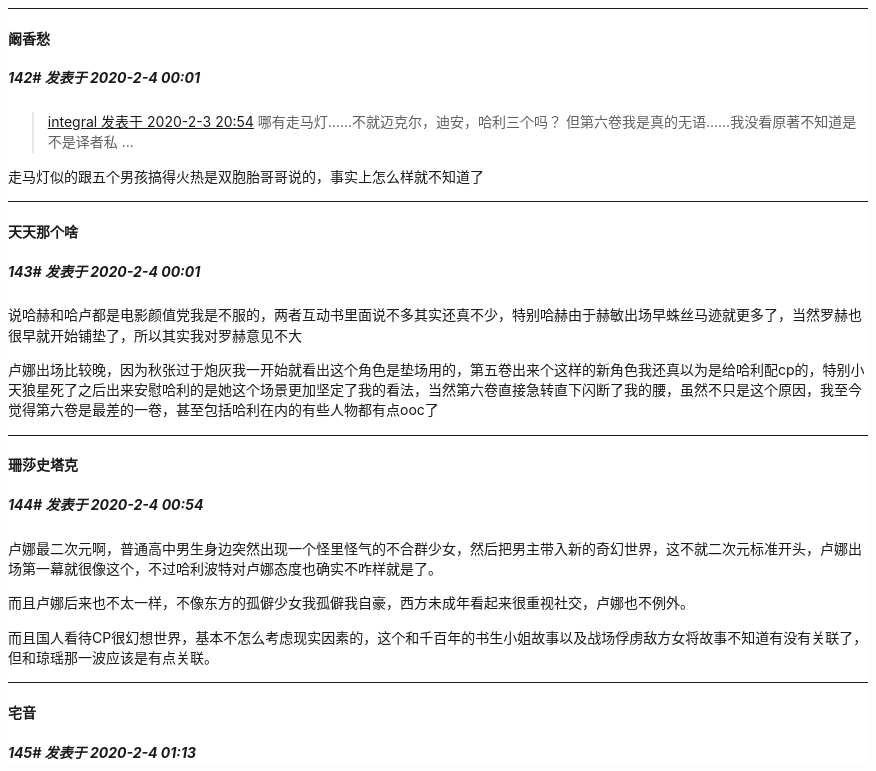 





-----

####  阚香愁  
##### 142#       发表于 2020-2-4 00:01



<blockquote><a href="httphttps://bbs.saraba1st.com/2b/forum.php?mod=redirect&amp;goto=findpost&amp;pid=46318069&amp;ptid=1912026" target="_blank">integral 发表于 2020-2-3 20:54</a>
哪有走马灯……不就迈克尔，迪安，哈利三个吗？
但第六卷我是真的无语……我没看原著不知道是不是译者私 ...</blockquote>
走马灯似的跟五个男孩搞得火热是双胞胎哥哥说的，事实上怎么样就不知道了







-----

####  天天那个啥  
##### 143#       发表于 2020-2-4 00:01




说哈赫和哈卢都是电影颜值党我是不服的，两者互动书里面说不多其实还真不少，特别哈赫由于赫敏出场早蛛丝马迹就更多了，当然罗赫也很早就开始铺垫了，所以其实我对罗赫意见不大


卢娜出场比较晚，因为秋张过于炮灰我一开始就看出这个角色是垫场用的，第五卷出来个这样的新角色我还真以为是给哈利配cp的，特别小天狼星死了之后出来安慰哈利的是她这个场景更加坚定了我的看法，当然第六卷直接急转直下闪断了我的腰，虽然不只是这个原因，我至今觉得第六卷是最差的一卷，甚至包括哈利在内的有些人物都有点ooc了







-----

####  珊莎史塔克  
##### 144#       发表于 2020-2-4 00:54




卢娜最二次元啊，普通高中男生身边突然出现一个怪里怪气的不合群少女，然后把男主带入新的奇幻世界，这不就二次元标准开头，卢娜出场第一幕就很像这个，不过哈利波特对卢娜态度也确实不咋样就是了。

而且卢娜后来也不太一样，不像东方的孤僻少女我孤僻我自豪，西方未成年看起来很重视社交，卢娜也不例外。

而且国人看待CP很幻想世界，基本不怎么考虑现实因素的，这个和千百年的书生小姐故事以及战场俘虏敌方女将故事不知道有没有关联了，但和琼瑶那一波应该是有点关联。







-----

####  宅音  
##### 145#       发表于 2020-2-4 01:13
